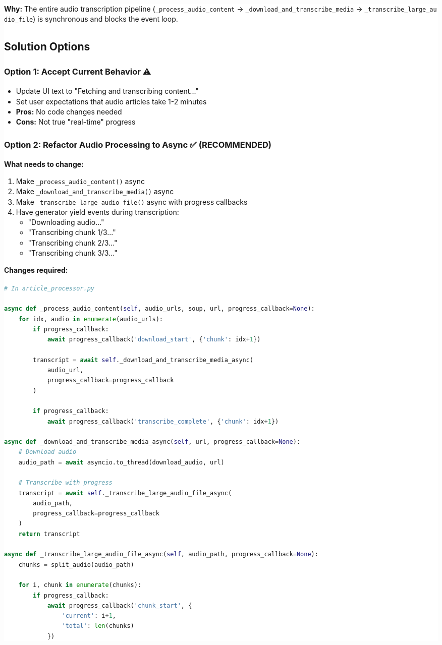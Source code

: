 **Why:**
The entire audio transcription pipeline (`_process_audio_content` → `_download_and_transcribe_media` → `_transcribe_large_audio_file`) is synchronous and blocks the event loop.

## Solution Options

### Option 1: Accept Current Behavior ⚠️
- Update UI text to "Fetching and transcribing content..."
- Set user expectations that audio articles take 1-2 minutes
- **Pros:** No code changes needed
- **Cons:** Not true "real-time" progress

### Option 2: Refactor Audio Processing to Async ✅ (RECOMMENDED)
**What needs to change:**

1. Make `_process_audio_content()` async
2. Make `_download_and_transcribe_media()` async
3. Make `_transcribe_large_audio_file()` async with progress callbacks
4. Have generator yield events during transcription:
   - "Downloading audio..."
   - "Transcribing chunk 1/3..."
   - "Transcribing chunk 2/3..."
   - "Transcribing chunk 3/3..."

**Changes required:**
```python
# In article_processor.py

async def _process_audio_content(self, audio_urls, soup, url, progress_callback=None):
    for idx, audio in enumerate(audio_urls):
        if progress_callback:
            await progress_callback('download_start', {'chunk': idx+1})

        transcript = await self._download_and_transcribe_media_async(
            audio_url,
            progress_callback=progress_callback
        )

        if progress_callback:
            await progress_callback('transcribe_complete', {'chunk': idx+1})

async def _download_and_transcribe_media_async(self, url, progress_callback=None):
    # Download audio
    audio_path = await asyncio.to_thread(download_audio, url)

    # Transcribe with progress
    transcript = await self._transcribe_large_audio_file_async(
        audio_path,
        progress_callback=progress_callback
    )
    return transcript

async def _transcribe_large_audio_file_async(self, audio_path, progress_callback=None):
    chunks = split_audio(audio_path)

    for i, chunk in enumerate(chunks):
        if progress_callback:
            await progress_callback('chunk_start', {
                'current': i+1,
                'total': len(chunks)
            })

```